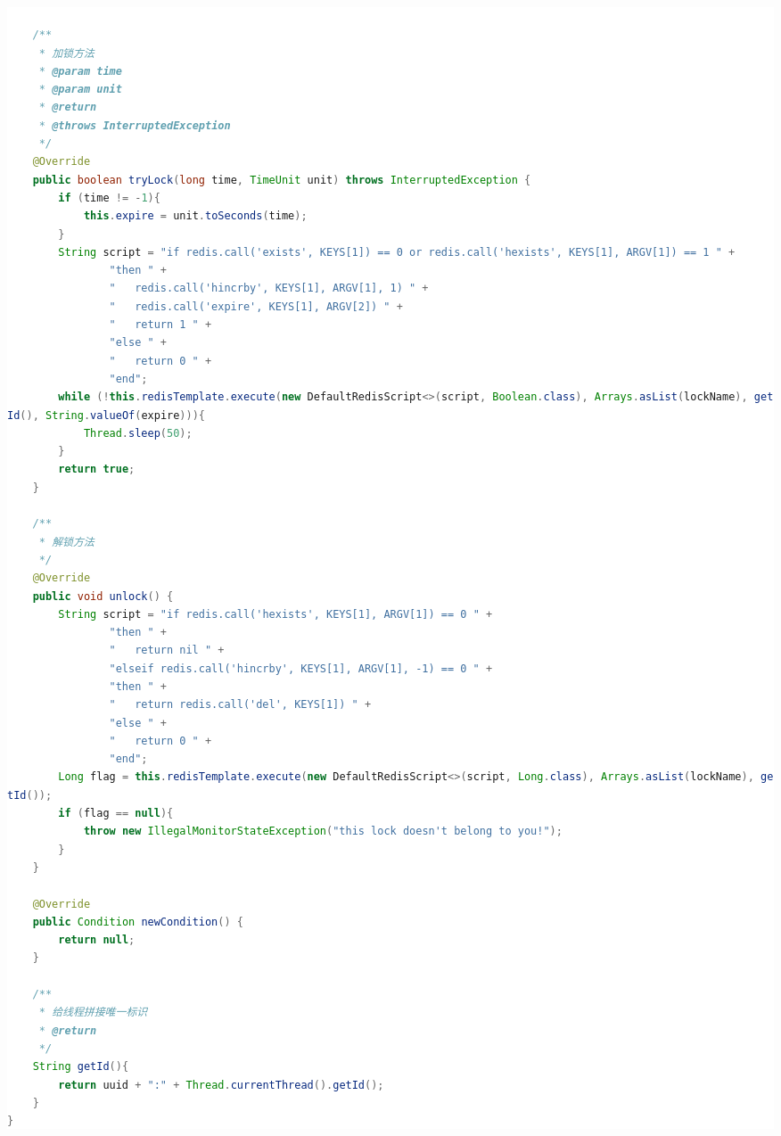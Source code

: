 ```java

    /**
     * 加锁方法
     * @param time
     * @param unit
     * @return
     * @throws InterruptedException
     */
    @Override
    public boolean tryLock(long time, TimeUnit unit) throws InterruptedException {
        if (time != -1){
            this.expire = unit.toSeconds(time);
        }
        String script = "if redis.call('exists', KEYS[1]) == 0 or redis.call('hexists', KEYS[1], ARGV[1]) == 1 " +
                "then " +
                "   redis.call('hincrby', KEYS[1], ARGV[1], 1) " +
                "   redis.call('expire', KEYS[1], ARGV[2]) " +
                "   return 1 " +
                "else " +
                "   return 0 " +
                "end";
        while (!this.redisTemplate.execute(new DefaultRedisScript<>(script, Boolean.class), Arrays.asList(lockName), getId(), String.valueOf(expire))){
            Thread.sleep(50);
        }
        return true;
    }

    /**
     * 解锁方法
     */
    @Override
    public void unlock() {
        String script = "if redis.call('hexists', KEYS[1], ARGV[1]) == 0 " +
                "then " +
                "   return nil " +
                "elseif redis.call('hincrby', KEYS[1], ARGV[1], -1) == 0 " +
                "then " +
                "   return redis.call('del', KEYS[1]) " +
                "else " +
                "   return 0 " +
                "end";
        Long flag = this.redisTemplate.execute(new DefaultRedisScript<>(script, Long.class), Arrays.asList(lockName), getId());
        if (flag == null){
            throw new IllegalMonitorStateException("this lock doesn't belong to you!");
        }
    }

    @Override
    public Condition newCondition() {
        return null;
    }

    /**
     * 给线程拼接唯一标识
     * @return
     */
    String getId(){
        return uuid + ":" + Thread.currentThread().getId();
    }
}
```